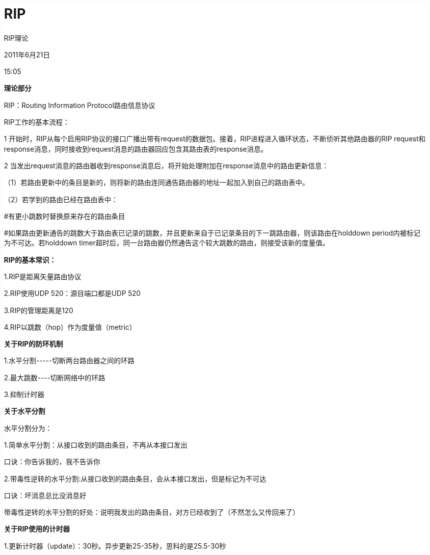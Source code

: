 # RIP

RIP理论

2011年6月21日

15:05

**理论部分**

RIP：Routing Information Protocol路由信息协议

RIP工作的基本流程：

1 开始时，RIP从每个启用RIP协议的接口广播出带有request的数据包。接着，RIP进程进入循环状态，不断侦听其他路由器的RIP request和response消息，同时接收到request消息的路由器回应包含其路由表的response消息。

2 当发出request消息的路由器收到response消息后，将开始处理附加在response消息中的路由更新信息：

（1）若路由更新中的条目是新的，则将新的路由连同通告路由器的地址一起加入到自己的路由表中。

（2）若学到的路由已经在路由表中：

#有更小跳数时替换原来存在的路由条目

#如果路由更新通告的跳数大于路由表已记录的跳数，并且更新来自于已记录条目的下一跳路由器，则该路由在holddown period内被标记为不可达。若holddown timer超时后，同一台路由器仍然通告这个较大跳数的路由，则接受该新的度量值。

**RIP的基本常识：**

1.RIP是距离矢量路由协议

2.RIP使用UDP 520：源目端口都是UDP 520

3.RIP的管理距离是120

4.RIP以跳数（hop）作为度量值（metric）

**关于RIP的防环机制**

1.水平分割-----切断两台路由器之间的环路

2.最大跳数----切断网络中的环路

3.抑制计时器

**关于水平分割**

水平分割分为：

1.简单水平分割：从接口收到的路由条目，不再从本接口发出

口诀：你告诉我的，我不告诉你

2.带毒性逆转的水平分割:从接口收到的路由条目，会从本接口发出，但是标记为不可达

口诀：坏消息总比没消息好

带毒性逆转的水平分割的好处：说明我发出的路由条目，对方已经收到了（不然怎么又传回来了）

**关于RIP使用的计时器**

1.更新计时器（update）：30秒。异步更新25-35秒，思科的是25.5-30秒
